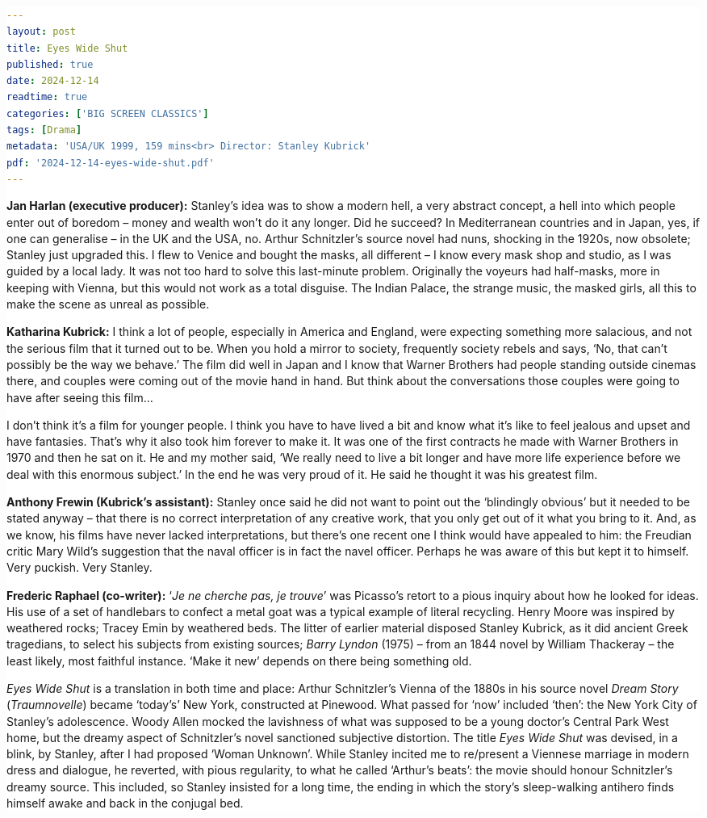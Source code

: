 ```yaml
---
layout: post
title: Eyes Wide Shut
published: true
date: 2024-12-14
readtime: true
categories: ['BIG SCREEN CLASSICS']
tags: [Drama]
metadata: 'USA/UK 1999, 159 mins<br> Director: Stanley Kubrick'
pdf: '2024-12-14-eyes-wide-shut.pdf'
---
```


**Jan Harlan (executive producer):** Stanley’s idea was to show a modern hell, a very abstract concept, a hell into which people enter out of boredom – money and wealth won’t do it any longer. Did he succeed? In Mediterranean countries and in Japan, yes, if one can generalise – in the UK and the USA, no. Arthur Schnitzler’s source novel had nuns, shocking in the 1920s, now obsolete; Stanley just upgraded this. I flew to Venice and bought the masks, all different – I know every mask shop and studio, as I was guided by a local lady. It was not too hard to solve this last-minute problem. Originally the voyeurs had half-masks, more in keeping with Vienna, but this would not work as a total disguise. The Indian Palace, the strange music, the masked girls, all this to make the scene as unreal as possible.

**Katharina Kubrick:** I think a lot of people, especially in America and England, were expecting something more salacious, and not the serious film that it turned out to be. When you hold a mirror to society, frequently society rebels and says, ‘No, that can’t possibly be the way we behave.’ The film did well in Japan and I know that Warner Brothers had people standing outside cinemas there, and couples were coming out of the movie hand in hand. But think about the conversations those couples were going to have after seeing this film…

I don’t think it’s a film for younger people. I think you have to have lived a bit and know what it’s like to feel jealous and upset and have fantasies. That’s why it also took him forever to make it. It was one of the first contracts he made with Warner Brothers in 1970 and then he sat on it. He and my mother said, ‘We really need to live a bit longer and have more life experience before we deal with this enormous subject.’ In the end he was very proud of it. He said he thought it was his greatest film.

**Anthony Frewin (Kubrick’s assistant):** Stanley once said he did not want to point out the ‘blindingly obvious’ but it needed to be stated anyway – that there is no correct interpretation of any creative work, that you only get out of it what you bring to it. And, as we know, his films have never lacked interpretations, but there’s one recent one I think would have appealed to him: the Freudian critic Mary Wild’s suggestion that the naval officer is in fact the navel officer. Perhaps he was aware of this but kept it to himself. Very puckish. Very Stanley.

**Frederic Raphael (co-writer):** ‘_Je ne cherche pas, je trouve_’ was Picasso’s retort to a pious inquiry about how he looked for ideas. His use of a set of handlebars to confect a metal goat was a typical example of literal recycling. Henry Moore was inspired by weathered rocks; Tracey Emin by weathered beds. The litter of earlier material disposed Stanley Kubrick, as it did ancient Greek tragedians, to select his subjects from existing sources; _Barry Lyndon_ (1975) – from an 1844 novel by William Thackeray – the least likely, most faithful instance. ‘Make it new’ depends on there being something old.

_Eyes Wide Shut_ is a translation in both time and place: Arthur Schnitzler’s Vienna of the 1880s in his source novel _Dream Story_ (_Traumnovelle_) became ‘today’s’ New York, constructed at Pinewood. What passed for ‘now’ included ‘then’: the New York City of Stanley’s adolescence. Woody Allen mocked the lavishness of what was supposed to be a young doctor’s Central Park West home, but the dreamy aspect of Schnitzler’s novel sanctioned subjective distortion. The title _Eyes Wide Shut_ was devised, in a blink, by Stanley, after I had proposed ‘Woman Unknown’. While Stanley incited me to re/present a Viennese marriage in modern dress and dialogue, he reverted, with pious regularity, to what he called ‘Arthur’s beats’: the movie should honour Schnitzler’s dreamy source. This included, so Stanley insisted for a long time, the ending in which the story’s sleep-walking antihero finds himself awake and back in the conjugal bed.

